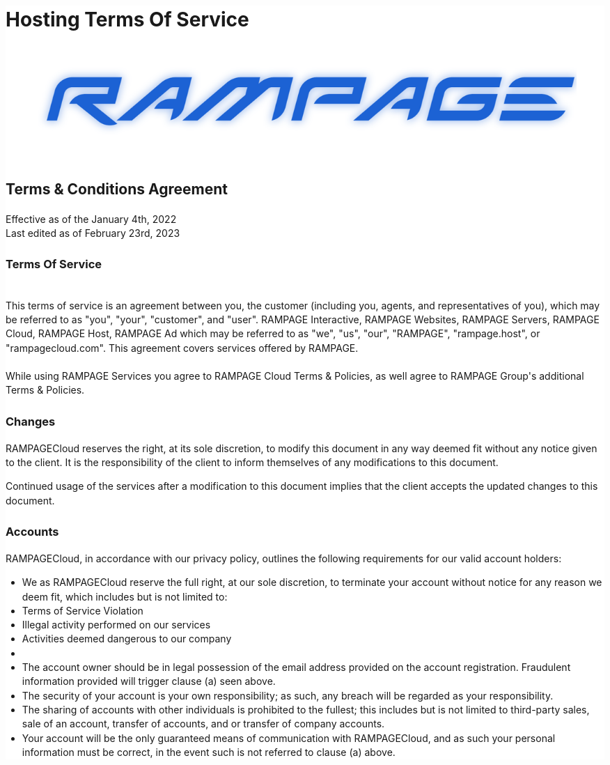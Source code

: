 # Hosting Terms Of Service

<figure><img src="../../.gitbook/assets/Brand_Blue.png" alt=""><figcaption></figcaption></figure>

## Terms & Conditions Agreement

Effective as of the January 4th, 2022\
Last edited as of February 23rd, 2023

### Terms Of Service

\
This terms of service is an agreement between you, the customer (including you, agents, and representatives of you), which may be referred to as "you", "your", "customer", and "user". RAMPAGE Interactive, RAMPAGE Websites, RAMPAGE Servers, RAMPAGE Cloud, RAMPAGE Host, RAMPAGE Ad which may be referred to as "we", "us", "our", "RAMPAGE", "rampage.host", or "rampagecloud.com". This agreement covers services offered by RAMPAGE.\
\
While using RAMPAGE Services you agree to RAMPAGE Cloud Terms & Policies, as well agree to RAMPAGE Group's additional Terms & Policies.

### Changes

RAMPAGECloud reserves the right, at its sole discretion, to modify this document in any way deemed fit without any notice given to the client. It is the responsibility of the client to inform themselves of any modifications to this document.

Continued usage of the services after a modification to this document implies that the client accepts the updated changes to this document.

### Accounts

RAMPAGECloud, in accordance with our privacy policy, outlines the following requirements for our valid account holders:

* We as RAMPAGECloud reserve the full right, at our sole discretion, to terminate your account without notice for any reason we deem fit, which includes but is not limited to:
* Terms of Service Violation
* Illegal activity performed on our services
* Activities deemed dangerous to our company
* &#x20;
* The account owner should be in legal possession of the email address provided on the account registration. Fraudulent information provided will trigger clause (a) seen above.
* The security of your account is your own responsibility; as such, any breach will be regarded as your responsibility.
* The sharing of accounts with other individuals is prohibited to the fullest; this includes but is not limited to third-party sales, sale of an account, transfer of accounts, and or transfer of company accounts.
* Your account will be the only guaranteed means of communication with RAMPAGECloud, and as such your personal information must be correct, in the event such is not referred to clause (a) above.
